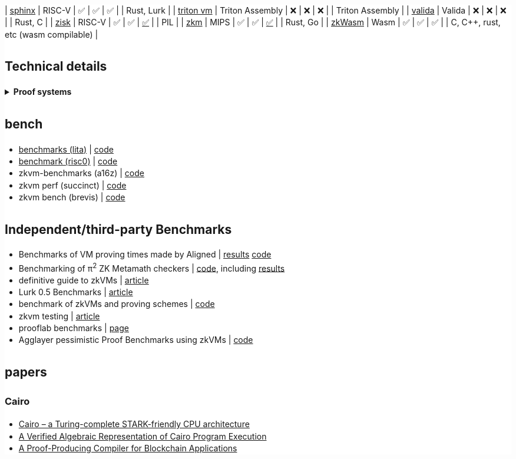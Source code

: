 |       [sphinx](https://github.com/argumentcomputer/sphinx)        |        RISC-V        | :white_check_mark: |   :white_check_mark:   |                                                               :white_check_mark:                                                                |                    |             Rust, Lurk              |
|        [triton vm](https://github.com/TritonVM/triton-vm)         |   Triton Assembly    |        :x:         |          :x:           |                                                                       :x:                                                                       |                    |           Triton Assembly           |
|       [valida](https://github.com/lita-xyz/valida-releases)       |        Valida        |        :x:         |          :x:           |                                                                       :x:                                                                       |                    |               Rust, C               |
|          [zisk](https://github.com/0xPolygonHermez/zisk)          |        RISC-V        | :white_check_mark: |   :white_check_mark:   | [:white_check_mark:](https://github.com/0xPolygonHermez/zisk/blob/f3f8fb28da7bf35a1fd69a72bdf5b8b567019cce/book/getting_started/precompiles.md) |                    |                 PIL                 |
|               [zkm](https://github.com/zkMIPS/zkm)                |         MIPS         | :white_check_mark: |   :white_check_mark:   |                          [:white_check_mark:](https://github.com/zkMIPS/zkm/blob/main/runtime/precompiles/src/lib.rs)                           |                    |              Rust, Go               |
|         [zkWasm](https://github.com/DelphinusLab/zkWasm)          |         Wasm         | :white_check_mark: |   :white_check_mark:   |                                                               :white_check_mark:                                                                |                    | C, C++, rust, etc (wasm compilable) |

## Technical details

<details><summary><b>Proof systems</b></summary></details>

## bench

- [benchmarks (lita)](https://lita.gitbook.io/lita-documentation/architecture/benchmarks) | [code](https://github.com/lita-xyz/benchmarks)
- [benchmark (risc0)](https://reports.risczero.com/benchmarks/Linux-cpu) | [code](https://github.com/risc0/risc0/tree/main/benchmarks)
- zkvm-benchmarks (a16z) | [code](https://github.com/a16z/zkvm-benchmarks)
- zkvm perf (succinct) | [code](https://github.com/succinctlabs/zkvm-perf)
- zkvm bench (brevis) | [code](https://github.com/brevis-network/zkvm-bench)

## Independent/third-party Benchmarks

- Benchmarks of VM proving times made by Aligned | [results](https://zkbenchmarks.com/) [code](https://github.com/yetanotherco/zkvm_benchmarks)
- Benchmarking of π<sup>2</sup> ZK Metamath checkers | [code](https://github.com/Pi-Squared-Inc/zk-benchmark), including [results](https://github.com/Pi-Squared-Inc/zk-benchmark?tab=readme-ov-file#our-results)
- definitive guide to zkVMs | [article](http://mirror.xyz/stackrlabs.eth/jEBSBZtKEiMiTrRIGMCxN7n6r7al-vi25lmrnD610W4)
- Lurk 0.5 Benchmarks | [article](https://argument.xyz/blog/perf-2024/)
- benchmark of zkVMs and proving schemes | [code](https://github.com/babybear-labs/benchmark)
- zkvm testing | [article](https://vac.dev/rlog/zkVM-testing/#summary-table)
- prooflab benchmarks | [page](https://prooflab.dev/benchmarks)
- Agglayer pessimistic Proof Benchmarks using zkVMs | [code](https://github.com/BrianSeong99/Agglayer_PessimisticProof_Benchmark)

## papers

### Cairo

- [Cairo – a Turing-complete STARK-friendly CPU architecture](https://eprint.iacr.org/2021/1063.pdf)
- [A Verified Algebraic Representation of Cairo Program Execution](https://dl.acm.org/doi/pdf/10.1145/3497775.3503675)
- [A Proof-Producing Compiler for Blockchain Applications](https://drops.dagstuhl.de/storage/00lipics/lipics-vol268-itp2023/LIPIcs.ITP.2023.7/LIPIcs.ITP.2023.7.pdf)
